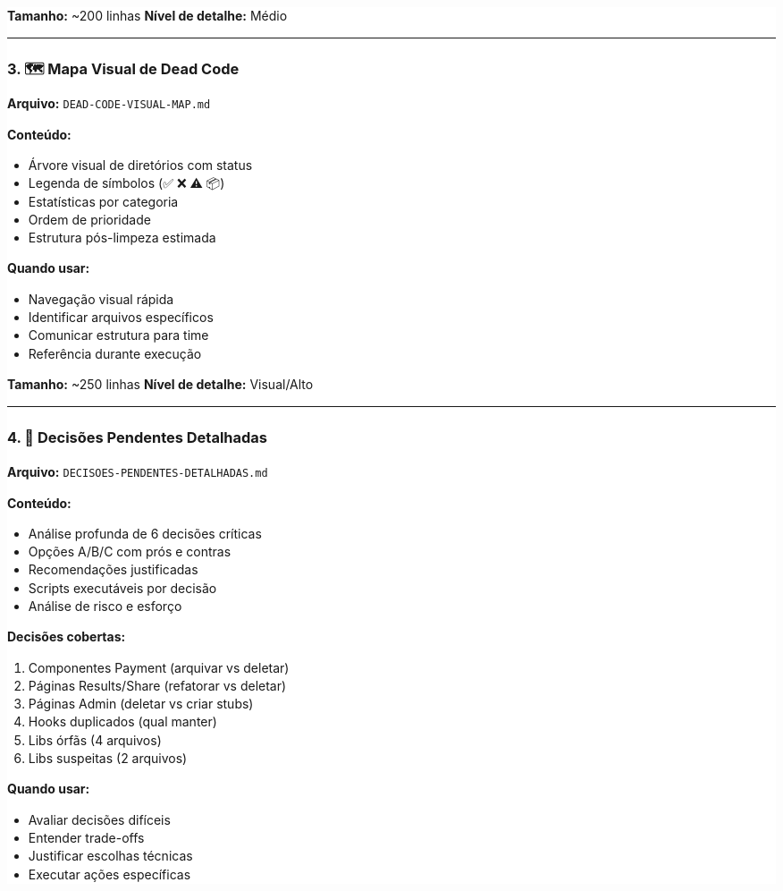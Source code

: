 **Tamanho:** ~200 linhas
**Nível de detalhe:** Médio

---

### 3. 🗺️ Mapa Visual de Dead Code

**Arquivo:** `DEAD-CODE-VISUAL-MAP.md`

**Conteúdo:**

- Árvore visual de diretórios com status
- Legenda de símbolos (✅ ❌ ⚠️ 📦)
- Estatísticas por categoria
- Ordem de prioridade
- Estrutura pós-limpeza estimada

**Quando usar:**

- Navegação visual rápida
- Identificar arquivos específicos
- Comunicar estrutura para time
- Referência durante execução

**Tamanho:** ~250 linhas
**Nível de detalhe:** Visual/Alto

---

### 4. 🎯 Decisões Pendentes Detalhadas

**Arquivo:** `DECISOES-PENDENTES-DETALHADAS.md`

**Conteúdo:**

- Análise profunda de 6 decisões críticas
- Opções A/B/C com prós e contras
- Recomendações justificadas
- Scripts executáveis por decisão
- Análise de risco e esforço

**Decisões cobertas:**

1. Componentes Payment (arquivar vs deletar)
2. Páginas Results/Share (refatorar vs deletar)
3. Páginas Admin (deletar vs criar stubs)
4. Hooks duplicados (qual manter)
5. Libs órfãs (4 arquivos)
6. Libs suspeitas (2 arquivos)

**Quando usar:**

- Avaliar decisões difíceis
- Entender trade-offs
- Justificar escolhas técnicas
- Executar ações específicas
